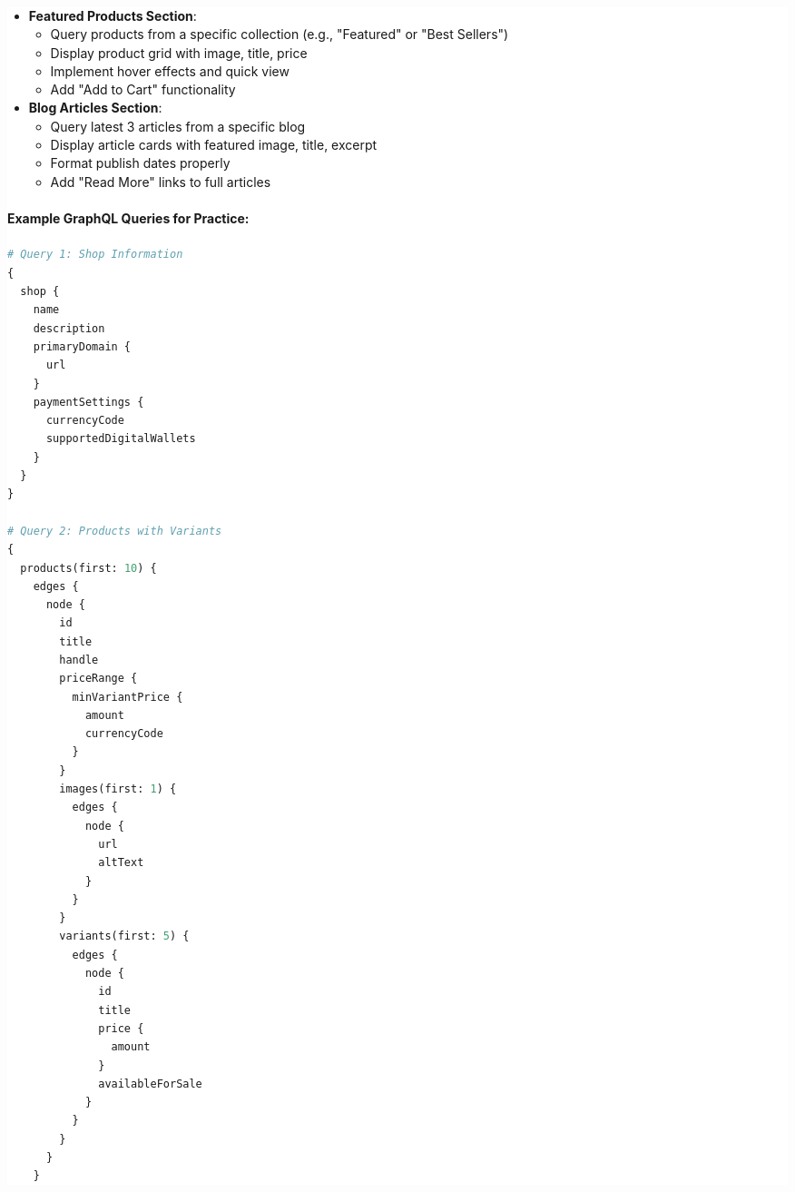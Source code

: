   - **Featured Products Section**:
    - Query products from a specific collection (e.g., "Featured" or "Best Sellers")
    - Display product grid with image, title, price
    - Implement hover effects and quick view
    - Add "Add to Cart" functionality
  - **Blog Articles Section**:
    - Query latest 3 articles from a specific blog
    - Display article cards with featured image, title, excerpt
    - Format publish dates properly
    - Add "Read More" links to full articles

#### Example GraphQL Queries for Practice:
```graphql
# Query 1: Shop Information
{
  shop {
    name
    description
    primaryDomain {
      url
    }
    paymentSettings {
      currencyCode
      supportedDigitalWallets
    }
  }
}

# Query 2: Products with Variants
{
  products(first: 10) {
    edges {
      node {
        id
        title
        handle
        priceRange {
          minVariantPrice {
            amount
            currencyCode
          }
        }
        images(first: 1) {
          edges {
            node {
              url
              altText
            }
          }
        }
        variants(first: 5) {
          edges {
            node {
              id
              title
              price {
                amount
              }
              availableForSale
            }
          }
        }
      }
    }
```